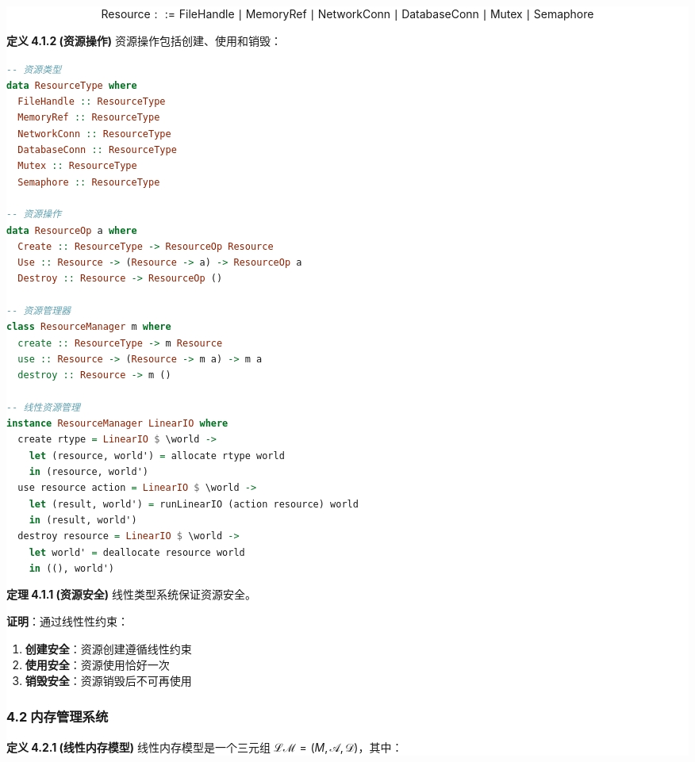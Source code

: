 $$\text{Resource} ::= \text{FileHandle} \mid \text{MemoryRef} \mid \text{NetworkConn} \mid \text{DatabaseConn} \mid \text{Mutex} \mid \text{Semaphore}$$

**定义 4.1.2 (资源操作)**
资源操作包括创建、使用和销毁：

```haskell
-- 资源类型
data ResourceType where
  FileHandle :: ResourceType
  MemoryRef :: ResourceType
  NetworkConn :: ResourceType
  DatabaseConn :: ResourceType
  Mutex :: ResourceType
  Semaphore :: ResourceType

-- 资源操作
data ResourceOp a where
  Create :: ResourceType -> ResourceOp Resource
  Use :: Resource -> (Resource -> a) -> ResourceOp a
  Destroy :: Resource -> ResourceOp ()

-- 资源管理器
class ResourceManager m where
  create :: ResourceType -> m Resource
  use :: Resource -> (Resource -> m a) -> m a
  destroy :: Resource -> m ()

-- 线性资源管理
instance ResourceManager LinearIO where
  create rtype = LinearIO $ \world -> 
    let (resource, world') = allocate rtype world
    in (resource, world')
  use resource action = LinearIO $ \world ->
    let (result, world') = runLinearIO (action resource) world
    in (result, world')
  destroy resource = LinearIO $ \world ->
    let world' = deallocate resource world
    in ((), world')
```

**定理 4.1.1 (资源安全)**
线性类型系统保证资源安全。

**证明**：通过线性性约束：

1. **创建安全**：资源创建遵循线性约束
2. **使用安全**：资源使用恰好一次
3. **销毁安全**：资源销毁后不可再使用

### 4.2 内存管理系统

**定义 4.2.1 (线性内存模型)**
线性内存模型是一个三元组 $\mathcal{LM} = (M, \mathcal{A}, \mathcal{D})$，其中：
